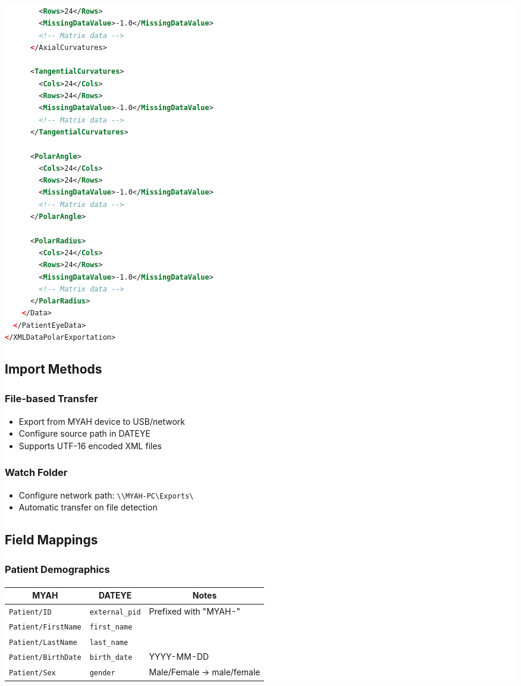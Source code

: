 ```xml
        <Rows>24</Rows>
        <MissingDataValue>-1.0</MissingDataValue>
        <!-- Matrix data -->
      </AxialCurvatures>
      
      <TangentialCurvatures>
        <Cols>24</Cols>
        <Rows>24</Rows>
        <MissingDataValue>-1.0</MissingDataValue>
        <!-- Matrix data -->
      </TangentialCurvatures>
      
      <PolarAngle>
        <Cols>24</Cols>
        <Rows>24</Rows>
        <MissingDataValue>-1.0</MissingDataValue>
        <!-- Matrix data -->
      </PolarAngle>
      
      <PolarRadius>
        <Cols>24</Cols>
        <Rows>24</Rows>
        <MissingDataValue>-1.0</MissingDataValue>
        <!-- Matrix data -->
      </PolarRadius>
    </Data>
  </PatientEyeData>
</XMLDataPolarExportation>
```

## Import Methods

### File-based Transfer
- Export from MYAH device to USB/network
- Configure source path in DATEYE
- Supports UTF-16 encoded XML files

### Watch Folder
- Configure network path: `\\MYAH-PC\Exports\`
- Automatic transfer on file detection

## Field Mappings

### Patient Demographics

| MYAH | DATEYE | Notes |
|------|--------|-------|
| `Patient/ID` | `external_pid` | Prefixed with "MYAH-" |
| `Patient/FirstName` | `first_name` | |
| `Patient/LastName` | `last_name` | |
| `Patient/BirthDate` | `birth_date` | YYYY-MM-DD |
| `Patient/Sex` | `gender` | Male/Female → male/female |
